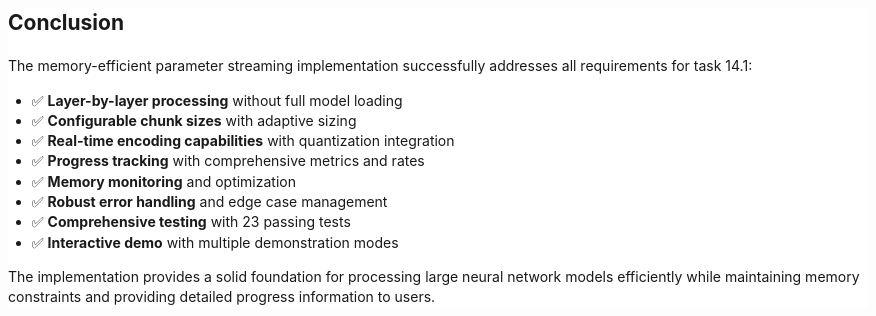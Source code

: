 ## Conclusion

The memory-efficient parameter streaming implementation successfully addresses all requirements for task 14.1:

- ✅ **Layer-by-layer processing** without full model loading
- ✅ **Configurable chunk sizes** with adaptive sizing
- ✅ **Real-time encoding capabilities** with quantization integration
- ✅ **Progress tracking** with comprehensive metrics and rates
- ✅ **Memory monitoring** and optimization
- ✅ **Robust error handling** and edge case management
- ✅ **Comprehensive testing** with 23 passing tests
- ✅ **Interactive demo** with multiple demonstration modes

The implementation provides a solid foundation for processing large neural network models efficiently while maintaining memory constraints and providing detailed progress information to users.